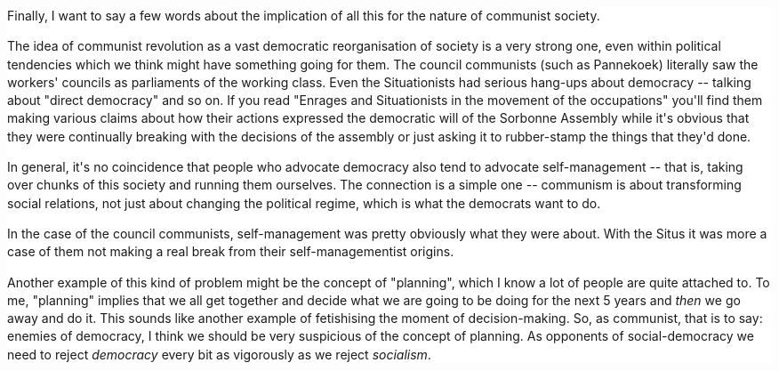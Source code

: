 Finally, I want to say a few words about the implication of all this for
the nature of communist society.

The idea of communist revolution as a vast democratic reorganisation of
society is a very strong one, even within political tendencies which we
think might have something going for them. The council communists (such
as Pannekoek) literally saw the workers' councils as parliaments of the
working class. Even the Situationists had serious hang-ups about
democracy -- talking about "direct democracy" and so on. If you read
"Enrages and Situationists in the movement of the occupations" you'll
find them making various claims about how their actions expressed the
democratic will of the Sorbonne Assembly while it's obvious that they
were continually breaking with the decisions of the assembly or just
asking it to rubber-stamp the things that they'd done.

In general, it's no coincidence that people who advocate democracy also
tend to advocate self-management -- that is, taking over chunks of this
society and running them ourselves. The connection is a simple one --
communism is about transforming social relations, not just about
changing the political regime, which is what the democrats want to do.

In the case of the council communists, self-management was pretty
obviously what they were about. With the Situs it was more a case of
them not making a real break from their self-managementist origins.

Another example of this kind of problem might be the concept of
"planning", which I know a lot of people are quite attached to. To me,
"planning" implies that we all get together and decide what we are going
to be doing for the next 5 years and _then_ we go away and do it. This
sounds like another example of fetishising the moment of
decision-making. So, as communist, that is to say: enemies of democracy,
I think we should be very suspicious of the concept of planning. As
opponents of social-democracy we need to reject _democracy_ every bit as
vigorously as we reject _socialism_.
